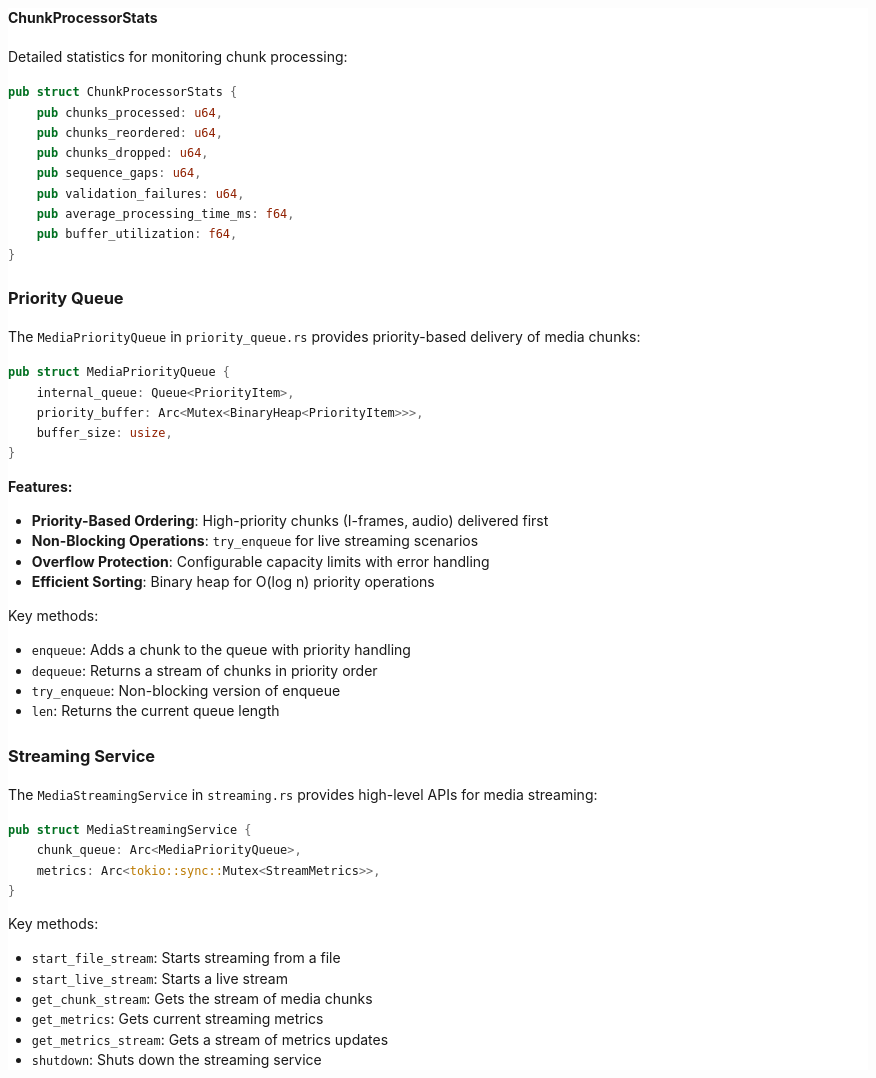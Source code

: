 #### ChunkProcessorStats

Detailed statistics for monitoring chunk processing:

```rust
pub struct ChunkProcessorStats {
    pub chunks_processed: u64,
    pub chunks_reordered: u64,
    pub chunks_dropped: u64,
    pub sequence_gaps: u64,
    pub validation_failures: u64,
    pub average_processing_time_ms: f64,
    pub buffer_utilization: f64,
}
```

### Priority Queue

The `MediaPriorityQueue` in `priority_queue.rs` provides priority-based delivery of media chunks:

```rust
pub struct MediaPriorityQueue {
    internal_queue: Queue<PriorityItem>,
    priority_buffer: Arc<Mutex<BinaryHeap<PriorityItem>>>,
    buffer_size: usize,
}
```

**Features:**
- **Priority-Based Ordering**: High-priority chunks (I-frames, audio) delivered first
- **Non-Blocking Operations**: `try_enqueue` for live streaming scenarios
- **Overflow Protection**: Configurable capacity limits with error handling
- **Efficient Sorting**: Binary heap for O(log n) priority operations

Key methods:
- `enqueue`: Adds a chunk to the queue with priority handling
- `dequeue`: Returns a stream of chunks in priority order
- `try_enqueue`: Non-blocking version of enqueue
- `len`: Returns the current queue length

### Streaming Service

The `MediaStreamingService` in `streaming.rs` provides high-level APIs for media streaming:

```rust
pub struct MediaStreamingService {
    chunk_queue: Arc<MediaPriorityQueue>,
    metrics: Arc<tokio::sync::Mutex<StreamMetrics>>,
}
```

Key methods:
- `start_file_stream`: Starts streaming from a file
- `start_live_stream`: Starts a live stream
- `get_chunk_stream`: Gets the stream of media chunks
- `get_metrics`: Gets current streaming metrics
- `get_metrics_stream`: Gets a stream of metrics updates
- `shutdown`: Shuts down the streaming service
